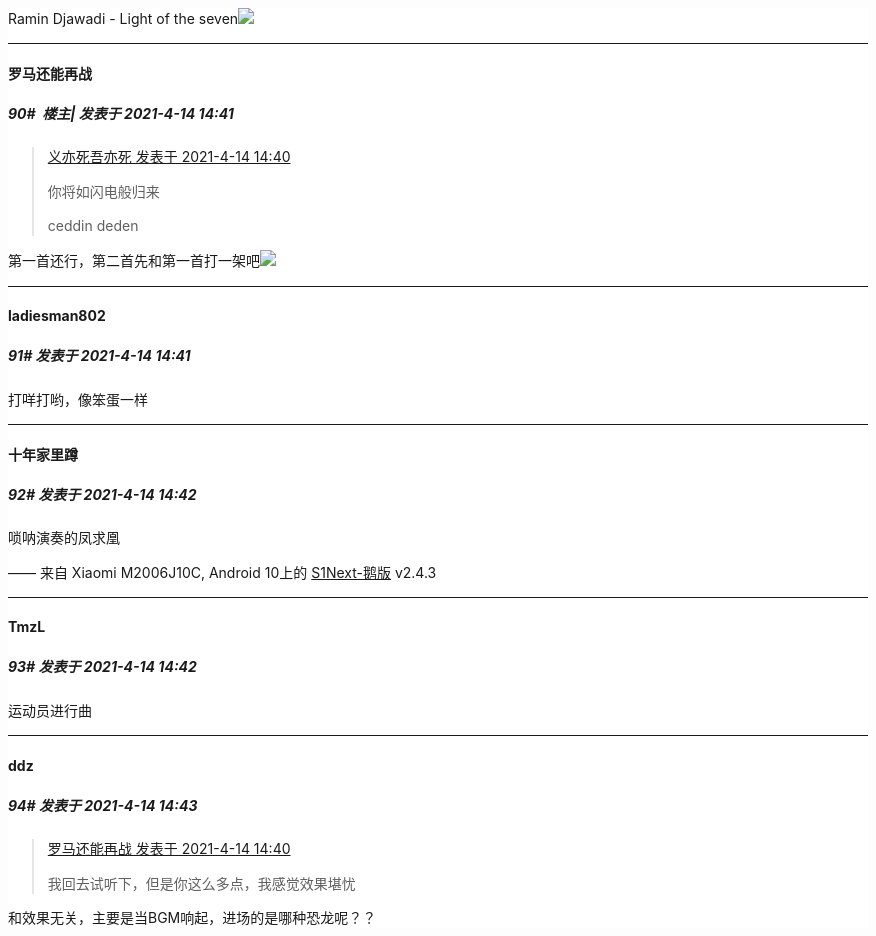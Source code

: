 
Ramin Djawadi - Light of the seven<img src="https://static.saraba1st.com/image/smiley/face2017/040.png" referrerpolicy="no-referrer">


*****

####  罗马还能再战  
##### 90#         楼主| 发表于 2021-4-14 14:41


<blockquote><a href="httphttps://bbs.saraba1st.com/2b/forum.php?mod=redirect&amp;goto=findpost&amp;pid=50934988&amp;ptid=1998962" target="_blank">义亦死吾亦死 发表于 2021-4-14 14:40</a>

你将如闪电般归来

ceddin deden</blockquote>
第一首还行，第二首先和第一首打一架吧<img src="https://static.saraba1st.com/image/smiley/face2017/001.png" referrerpolicy="no-referrer">




*****

####  ladiesman802  
##### 91#       发表于 2021-4-14 14:41


打咩打哟，像笨蛋一样


*****

####  十年家里蹲  
##### 92#       发表于 2021-4-14 14:42


唢呐演奏的凤求凰

—— 来自 Xiaomi M2006J10C, Android 10上的 [S1Next-鹅版](https://github.com/ykrank/S1-Next/releases) v2.4.3


*****

####  TmzL  
##### 93#       发表于 2021-4-14 14:42


运动员进行曲


*****

####  ddz  
##### 94#       发表于 2021-4-14 14:43


<blockquote><a href="httphttps://bbs.saraba1st.com/2b/forum.php?mod=redirect&amp;goto=findpost&amp;pid=50934987&amp;ptid=1998962" target="_blank">罗马还能再战 发表于 2021-4-14 14:40</a>

我回去试听下，但是你这么多点，我感觉效果堪忧</blockquote>
和效果无关，主要是当BGM响起，进场的是哪种恐龙呢？？
